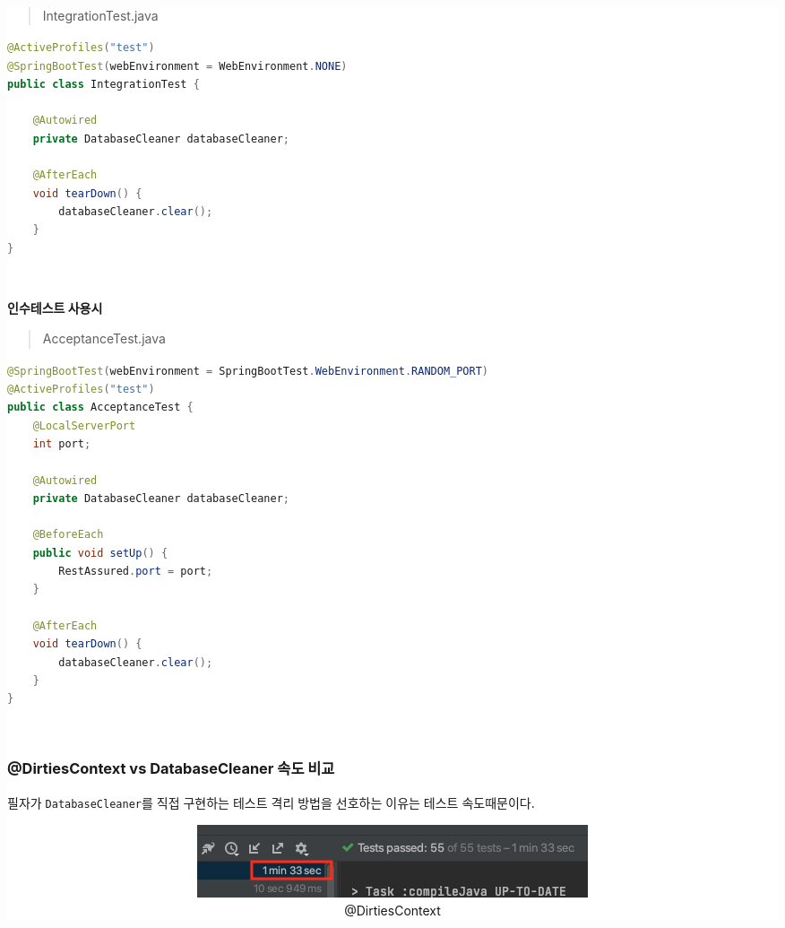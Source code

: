 > IntegrationTest.java

```java
@ActiveProfiles("test")
@SpringBootTest(webEnvironment = WebEnvironment.NONE)
public class IntegrationTest {

    @Autowired
    private DatabaseCleaner databaseCleaner;

    @AfterEach
    void tearDown() {
        databaseCleaner.clear();
    }
}
```

<br>

**인수테스트 사용시**

> AcceptanceTest.java

```java
@SpringBootTest(webEnvironment = SpringBootTest.WebEnvironment.RANDOM_PORT)
@ActiveProfiles("test")
public class AcceptanceTest {
    @LocalServerPort
    int port;
    
    @Autowired
    private DatabaseCleaner databaseCleaner;

    @BeforeEach
    public void setUp() {
        RestAssured.port = port;
    }

    @AfterEach
    void tearDown() {
        databaseCleaner.clear();
    }
}
```

<br>

### @DirtiesContext vs DatabaseCleaner 속도 비교
필자가 `DatabaseCleaner`를 직접 구현하는 테스트 격리 방법을 선호하는 이유는 테스트 속도때문이다.

<p align="center"><img src="./image/dirtiescontext.png" ><br>@DirtiesContext </p>
